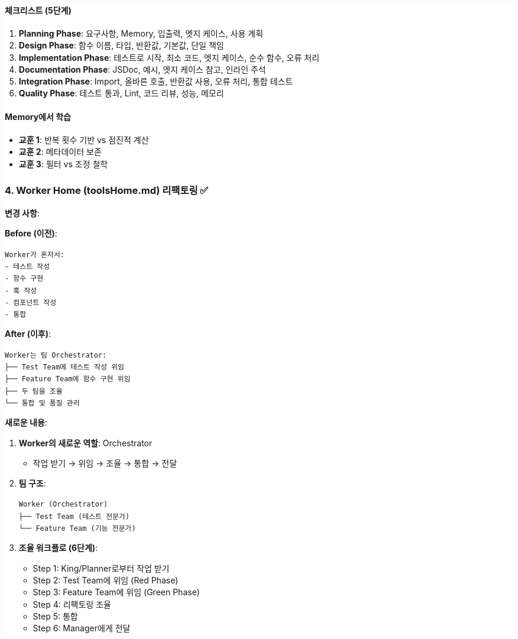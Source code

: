 #### 체크리스트 (5단계)
1. **Planning Phase**: 요구사항, Memory, 입출력, 엣지 케이스, 사용 계획
2. **Design Phase**: 함수 이름, 타입, 반환값, 기본값, 단일 책임
3. **Implementation Phase**: 테스트로 시작, 최소 코드, 엣지 케이스, 순수 함수, 오류 처리
4. **Documentation Phase**: JSDoc, 예시, 엣지 케이스 참고, 인라인 주석
5. **Integration Phase**: Import, 올바른 호출, 반환값 사용, 오류 처리, 통합 테스트
6. **Quality Phase**: 테스트 통과, Lint, 코드 리뷰, 성능, 메모리

#### Memory에서 학습
- **교훈 1**: 반복 횟수 기반 vs 점진적 계산
- **교훈 2**: 메타데이터 보존
- **교훈 3**: 필터 vs 조정 철학

### 4. Worker Home (toolsHome.md) 리팩토링 ✅

**변경 사항**:

**Before (이전)**:
```
Worker가 혼자서:
- 테스트 작성
- 함수 구현
- 훅 작성
- 컴포넌트 작성
- 통합
```

**After (이후)**:
```
Worker는 팀 Orchestrator:
├── Test Team에 테스트 작성 위임
├── Feature Team에 함수 구현 위임
├── 두 팀을 조율
└── 통합 및 품질 관리
```

**새로운 내용**:

1. **Worker의 새로운 역할**: Orchestrator
   - 작업 받기 → 위임 → 조율 → 통합 → 전달

2. **팀 구조**:
   ```
   Worker (Orchestrator)
   ├── Test Team (테스트 전문가)
   └── Feature Team (기능 전문가)
   ```

3. **조율 워크플로 (6단계)**:
   - Step 1: King/Planner로부터 작업 받기
   - Step 2: Test Team에 위임 (Red Phase)
   - Step 3: Feature Team에 위임 (Green Phase)
   - Step 4: 리팩토링 조율
   - Step 5: 통합
   - Step 6: Manager에게 전달
